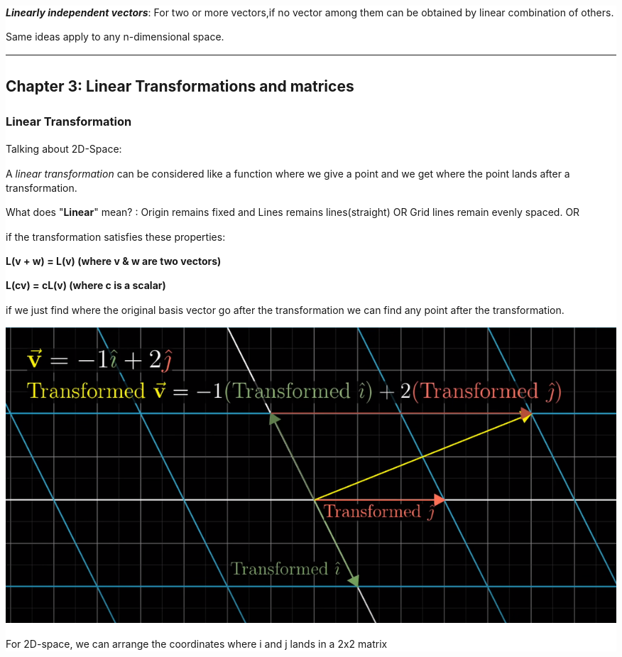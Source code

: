 ***Linearly independent vectors***: For two or more vectors,if no vector among them can be obtained by linear combination of others.

Same ideas apply to any n-dimensional space.

---

## Chapter 3: Linear Transformations and matrices

### Linear Transformation

Talking about 2D-Space:

A *linear transformation* can be considered like a function where we give a point and we get where the point lands after a transformation.

What does "**Linear**" mean? : Origin remains fixed and Lines remains lines(straight) OR Grid lines remain evenly spaced. OR

if the transformation satisfies these properties:

**L(v + w) = L(v) (where v & w are two vectors)**

**L(cv) = cL(v) (where c is a scalar)**

if we just find where the original basis vector go after the transformation we can find any point after the transformation.

![Untitled](Linear%20Algebra%20Notes%20f58400cb6eec4aadbad204f8c5e40a17/Untitled.png)



For 2D-space, we can arrange the coordinates where i and j lands in a 2x2 matrix
